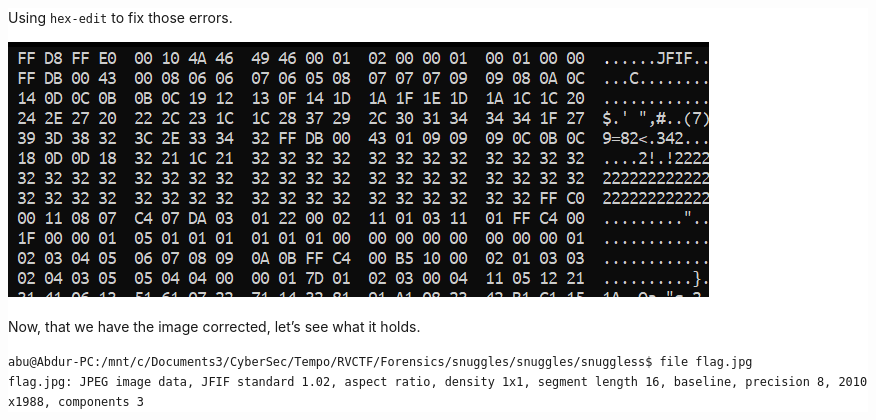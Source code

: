 Using `hex-edit` to fix those errors.

![p3](./p3.png)

Now, that we have the image corrected, let’s see what it holds.

```bash
abu@Abdur-PC:/mnt/c/Documents3/CyberSec/Tempo/RVCTF/Forensics/snuggles/snuggles/snuggless$ file flag.jpg
flag.jpg: JPEG image data, JFIF standard 1.02, aspect ratio, density 1x1, segment length 16, baseline, precision 8, 2010x1988, components 3
```
